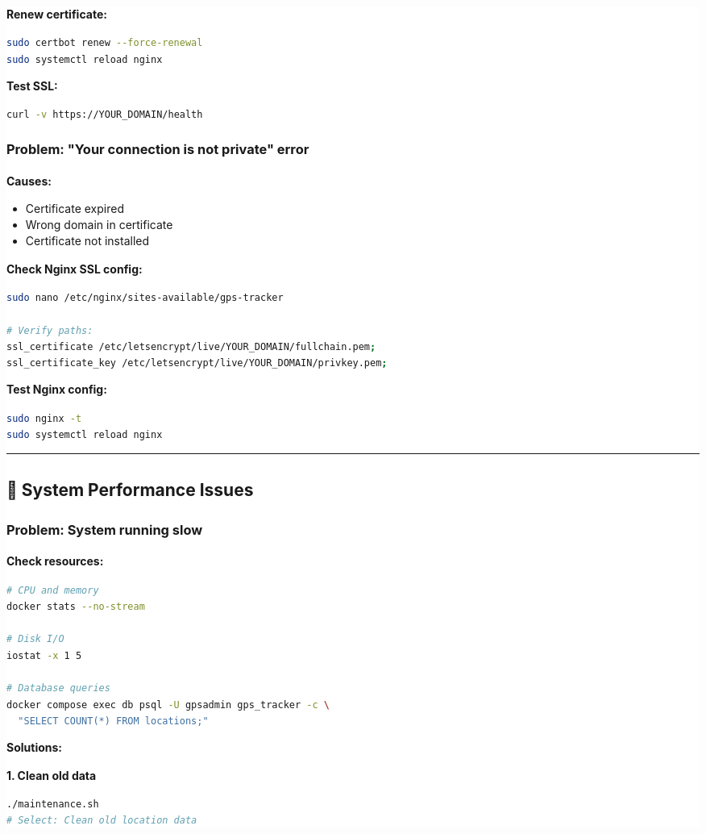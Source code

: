 **Renew certificate:**
```bash
sudo certbot renew --force-renewal
sudo systemctl reload nginx
```

**Test SSL:**
```bash
curl -v https://YOUR_DOMAIN/health
```

### Problem: "Your connection is not private" error

**Causes:**
- Certificate expired
- Wrong domain in certificate
- Certificate not installed

**Check Nginx SSL config:**
```bash
sudo nano /etc/nginx/sites-available/gps-tracker

# Verify paths:
ssl_certificate /etc/letsencrypt/live/YOUR_DOMAIN/fullchain.pem;
ssl_certificate_key /etc/letsencrypt/live/YOUR_DOMAIN/privkey.pem;
```

**Test Nginx config:**
```bash
sudo nginx -t
sudo systemctl reload nginx
```

---

## 🔧 System Performance Issues

### Problem: System running slow

**Check resources:**
```bash
# CPU and memory
docker stats --no-stream

# Disk I/O
iostat -x 1 5

# Database queries
docker compose exec db psql -U gpsadmin gps_tracker -c \
  "SELECT COUNT(*) FROM locations;"
```

**Solutions:**

**1. Clean old data**
```bash
./maintenance.sh
# Select: Clean old location data
```
